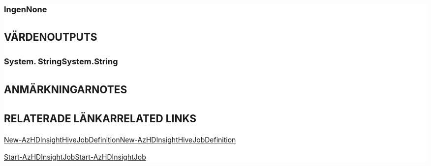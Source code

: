 ### <span data-ttu-id="626d1-136">Ingen</span><span class="sxs-lookup"><span data-stu-id="626d1-136">None</span></span>

## <span data-ttu-id="626d1-137">VÄRDEN</span><span class="sxs-lookup"><span data-stu-id="626d1-137">OUTPUTS</span></span>

### <span data-ttu-id="626d1-138">System. String</span><span class="sxs-lookup"><span data-stu-id="626d1-138">System.String</span></span>

## <span data-ttu-id="626d1-139">ANMÄRKNINGAR</span><span class="sxs-lookup"><span data-stu-id="626d1-139">NOTES</span></span>

## <span data-ttu-id="626d1-140">RELATERADE LÄNKAR</span><span class="sxs-lookup"><span data-stu-id="626d1-140">RELATED LINKS</span></span>

[<span data-ttu-id="626d1-141">New-AzHDInsightHiveJobDefinition</span><span class="sxs-lookup"><span data-stu-id="626d1-141">New-AzHDInsightHiveJobDefinition</span></span>](./New-AzHDInsightHiveJobDefinition.md)

[<span data-ttu-id="626d1-142">Start-AzHDInsightJob</span><span class="sxs-lookup"><span data-stu-id="626d1-142">Start-AzHDInsightJob</span></span>](./Start-AzHDInsightJob.md)


